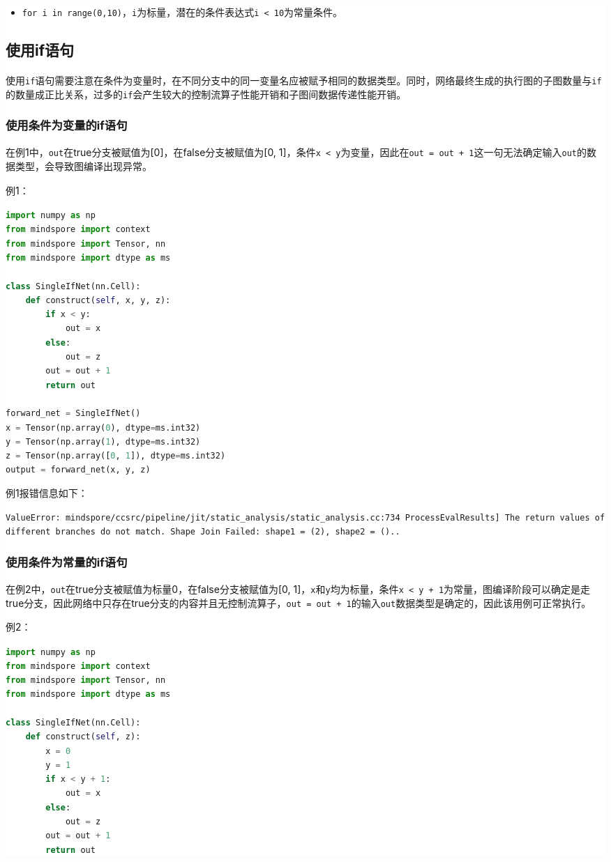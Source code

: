 - `for i in range(0,10)`，`i`为标量，潜在的条件表达式`i < 10`为常量条件。

## 使用if语句

使用`if`语句需要注意在条件为变量时，在不同分支中的同一变量名应被赋予相同的数据类型。同时，网络最终生成的执行图的子图数量与`if`的数量成正比关系，过多的`if`会产生较大的控制流算子性能开销和子图间数据传递性能开销。

### 使用条件为变量的if语句

在例1中，`out`在true分支被赋值为[0]，在false分支被赋值为[0, 1]，条件`x < y`为变量，因此在`out = out + 1`这一句无法确定输入`out`的数据类型，会导致图编译出现异常。

例1：

```python
import numpy as np
from mindspore import context
from mindspore import Tensor, nn
from mindspore import dtype as ms

class SingleIfNet(nn.Cell):
    def construct(self, x, y, z):
        if x < y:
            out = x
        else:
            out = z
        out = out + 1
        return out

forward_net = SingleIfNet()
x = Tensor(np.array(0), dtype=ms.int32)
y = Tensor(np.array(1), dtype=ms.int32)
z = Tensor(np.array([0, 1]), dtype=ms.int32)
output = forward_net(x, y, z)
```

例1报错信息如下：

```text
ValueError: mindspore/ccsrc/pipeline/jit/static_analysis/static_analysis.cc:734 ProcessEvalResults] The return values of different branches do not match. Shape Join Failed: shape1 = (2), shape2 = ()..
```

### 使用条件为常量的if语句

在例2中，`out`在true分支被赋值为标量0，在false分支被赋值为[0, 1]，`x`和`y`均为标量，条件`x < y + 1`为常量，图编译阶段可以确定是走true分支，因此网络中只存在true分支的内容并且无控制流算子，`out = out + 1`的输入`out`数据类型是确定的，因此该用例可正常执行。

例2：

```python
import numpy as np
from mindspore import context
from mindspore import Tensor, nn
from mindspore import dtype as ms

class SingleIfNet(nn.Cell):
    def construct(self, z):
        x = 0
        y = 1
        if x < y + 1:
            out = x
        else:
            out = z
        out = out + 1
        return out
```